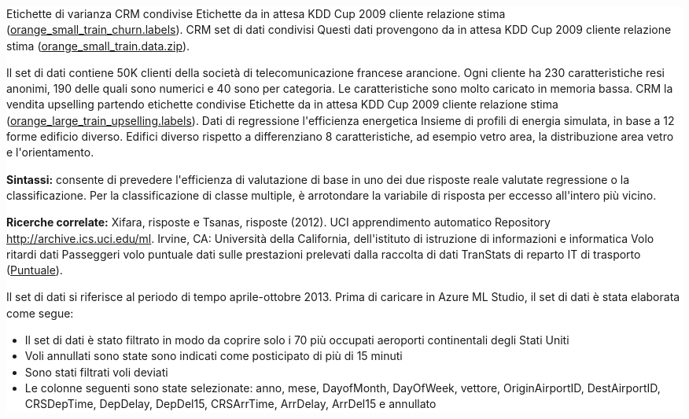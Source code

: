 <tr ID=crm-churn-labels-shared>
  <td valign=top>Etichette di varianza CRM condivise</td>
  <td valign=top>
Etichette da in attesa KDD Cup 2009 cliente relazione stima (<a href="http://www.sigkdd.org/site/2009/files/orange_small_train_churn.labels">orange_small_train_churn.labels</a>).
  </td>
</tr>

<tr ID=crm-dataset-shared>
  <td valign=top>CRM set di dati condivisi</td>
  <td valign=top>
Questi dati provengono da in attesa KDD Cup 2009 cliente relazione stima (<a href="http://www.sigkdd.org/kdd-cup-2009-customer-relationship-prediction - orange_small_train.data.zip">orange_small_train.data.zip</a>).<p> </p>Il set di dati contiene 50K clienti della società di telecomunicazione francese arancione. Ogni cliente ha 230 caratteristiche resi anonimi, 190 delle quali sono numerici e 40 sono per categoria. Le caratteristiche sono molto caricato in memoria bassa.
  </td>
</tr>

<tr ID=crm-upselling-labels-shared>
  <td valign=top>CRM la vendita upselling partendo etichette condivise</td>
  <td valign=top>
Etichette da in attesa KDD Cup 2009 cliente relazione stima (<a href="http://www.sigkdd.org/site/2009/files/orange_large_train_upselling.labels">orange_large_train_upselling.labels</a>).
  </td>
</tr>

<tr>
  <td valign=top>Dati di regressione l'efficienza energetica</td>
  <td valign=top>
Insieme di profili di energia simulata, in base a 12 forme edificio diverso. Edifici diverso rispetto a differenziano 8 caratteristiche, ad esempio vetro area, la distribuzione area vetro e l'orientamento.<p> </p><b>Sintassi:</b> consente di prevedere l'efficienza di valutazione di base in uno dei due risposte reale valutate regressione o la classificazione. Per la classificazione di classe multiple, è arrotondare la variabile di risposta per eccesso all'intero più vicino. <p> </p><b>Ricerche correlate:</b> Xifara, risposte e Tsanas, risposte (2012). UCI apprendimento automatico Repository <a href="http://archive.ics.uci.edu/ml">http://archive.ics.uci.edu/ml</a>. Irvine, CA: Università della California, dell'istituto di istruzione di informazioni e informatica </td>
</tr>

<tr ID=flight-delays-data>
  <td valign=top>Volo ritardi dati</td>
  <td valign=top>
Passeggeri volo puntuale dati sulle prestazioni prelevati dalla raccolta di dati TranStats di reparto IT di trasporto (<a href="http://www.transtats.bts.gov/DL_SelectFields.asp?Table_ID=236&DB_Short_Name=On-Time">Puntuale</a>).<p> </p>Il set di dati si riferisce al periodo di tempo aprile-ottobre 2013. Prima di caricare in Azure ML Studio, il set di dati è stata elaborata come segue:<ul><li>Il set di dati è stato filtrato in modo da coprire solo i 70 più occupati aeroporti continentali degli Stati Uniti</li><li>Voli annullati sono state sono indicati come posticipato di più di 15 minuti</li><li>Sono stati filtrati voli deviati</li><li>Le colonne seguenti sono state selezionate: anno, mese, DayofMonth, DayOfWeek, vettore, OriginAirportID, DestAirportID, CRSDepTime, DepDelay, DepDel15, CRSArrTime, ArrDelay, ArrDel15 e annullato</li></ul>
</td>
</tr>
